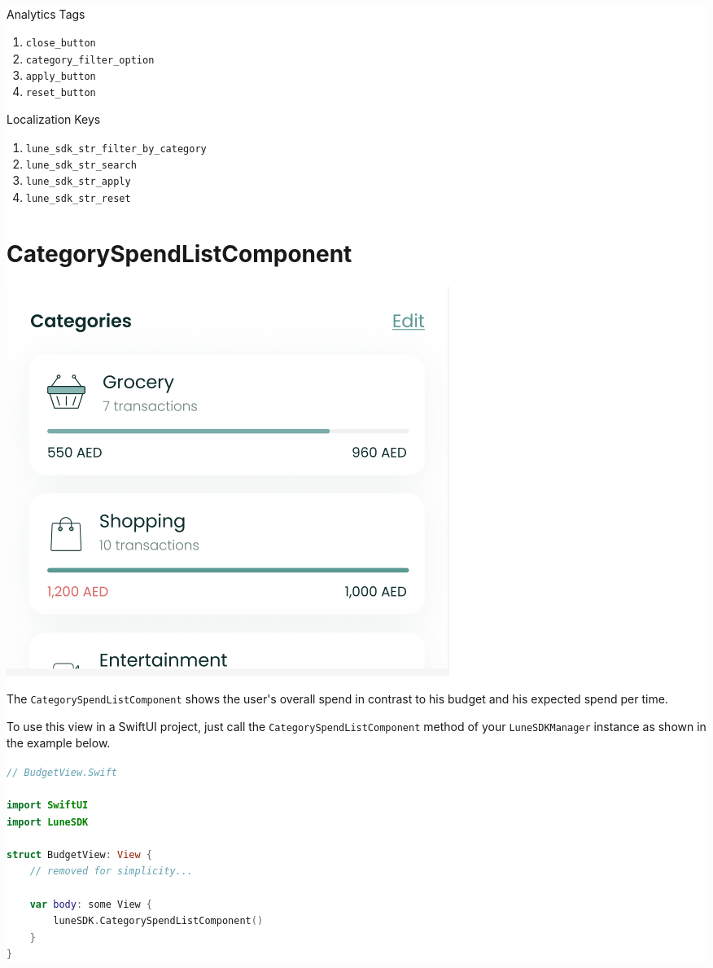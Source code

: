 Analytics Tags

1.  `close_button`
2.  `category_filter_option`
3.  `apply_button`
4.  `reset_button`

Localization Keys

1.  `lune_sdk_str_filter_by_category`
2.  `lune_sdk_str_search`
3.  `lune_sdk_str_apply`
4.  `lune_sdk_str_reset`

# CategorySpendListComponent

![](assets/70e1cc9017fca3ee367bfec330c5d7992de2e19d.png)

The `CategorySpendListComponent` shows the user's overall spend in
contrast to his budget and his expected spend per time.

To use this view in a SwiftUI project, just call the
`CategorySpendListComponent` method of your `LuneSDKManager` instance as
shown in the example below.

```swift
// BudgetView.Swift

import SwiftUI
import LuneSDK

struct BudgetView: View {
    // removed for simplicity...

    var body: some View {
        luneSDK.CategorySpendListComponent()
    }
}
```
